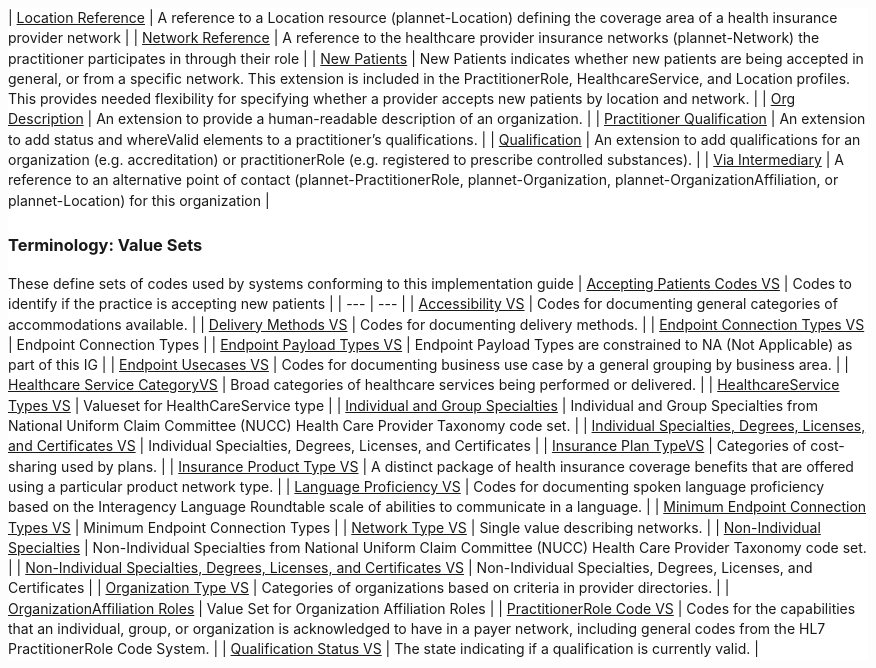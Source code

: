 | [Location Reference](StructureDefinition-location-reference.html "StructureDefinition/location-reference") | A reference to a Location resource (plannet-Location) defining the coverage area of a health insurance provider network |
| [Network Reference](StructureDefinition-network-reference.html "StructureDefinition/network-reference") | A reference to the healthcare provider insurance networks (plannet-Network) the practitioner participates in through their role |
| [New Patients](StructureDefinition-newpatients.html "StructureDefinition/newpatients") | New Patients indicates whether new patients are being accepted in general, or from a specific network.   This extension is included in the PractitionerRole, HealthcareService, and Location profiles.  This provides needed flexibility for specifying whether a provider accepts new patients by location and network. |
| [Org Description](StructureDefinition-org-description.html "StructureDefinition/org-description") | An extension to provide a human-readable description of an organization. |
| [Practitioner Qualification](StructureDefinition-practitioner-qualification.html "StructureDefinition/practitioner-qualification") | An extension to add status and whereValid elements to a practitioner’s qualifications. |
| [Qualification](StructureDefinition-qualification.html "StructureDefinition/qualification") | An extension to add qualifications for an organization (e.g. accreditation) or practitionerRole (e.g. registered to prescribe controlled substances). |
| [Via Intermediary](StructureDefinition-via-intermediary.html "StructureDefinition/via-intermediary") | A reference to an alternative point of contact (plannet-PractitionerRole, plannet-Organization, plannet-OrganizationAffiliation, or plannet-Location) for this organization |
### Terminology: Value Sets
These define sets of codes used by systems conforming to this implementation guide
| [Accepting Patients Codes VS](ValueSet-AcceptingPatientsVS.html "ValueSet/AcceptingPatientsVS") | Codes to identify if the practice is accepting new patients |
| --- | --- |
| [Accessibility VS](ValueSet-AccessibilityVS.html "ValueSet/AccessibilityVS") | Codes for documenting general categories of accommodations available. |
| [Delivery Methods VS](ValueSet-DeliveryMethodVS.html "ValueSet/DeliveryMethodVS") | Codes for documenting delivery methods. |
| [Endpoint Connection Types VS](ValueSet-EndpointConnectionTypeVS.html "ValueSet/EndpointConnectionTypeVS") | Endpoint Connection Types |
| [Endpoint Payload Types VS](ValueSet-EndpointPayloadTypeVS.html "ValueSet/EndpointPayloadTypeVS") | Endpoint Payload Types are constrained to NA (Not Applicable) as part of this IG |
| [Endpoint Usecases VS](ValueSet-EndpointUsecaseVS.html "ValueSet/EndpointUsecaseVS") | Codes for documenting business use case by a general grouping by business area. |
| [Healthcare Service CategoryVS](ValueSet-HealthcareServiceCategoryVS.html "ValueSet/HealthcareServiceCategoryVS") | Broad categories of healthcare services being performed or delivered. |
| [HealthcareService Types VS](ValueSet-HealthcareServiceTypeVS.html "ValueSet/HealthcareServiceTypeVS") | Valueset for HealthCareService type |
| [Individual and Group Specialties](ValueSet-IndividualAndGroupSpecialtiesVS.html "ValueSet/IndividualAndGroupSpecialtiesVS") | Individual and Group Specialties from National Uniform Claim Committee (NUCC) Health Care Provider Taxonomy code set. |
| [Individual Specialties, Degrees, Licenses, and Certificates VS](ValueSet-IndividualSpecialtyAndDegreeLicenseCertificateVS.html "ValueSet/IndividualSpecialtyAndDegreeLicenseCertificateVS") | Individual Specialties, Degrees, Licenses, and Certificates |
| [Insurance Plan TypeVS](ValueSet-InsurancePlanTypeVS.html "ValueSet/InsurancePlanTypeVS") | Categories of cost-sharing used by plans. |
| [Insurance Product Type VS](ValueSet-InsuranceProductTypeVS.html "ValueSet/InsuranceProductTypeVS") | A distinct package of health insurance coverage benefits that are offered using a particular product network type. |
| [Language Proficiency VS](ValueSet-LanguageProficiencyVS.html "ValueSet/LanguageProficiencyVS") | Codes for documenting spoken language proficiency based on the Interagency Language Roundtable scale of abilities to communicate in a language. |
| [Minimum Endpoint Connection Types VS](ValueSet-MinEndpointConnectionTypeVS.html "ValueSet/MinEndpointConnectionTypeVS") | Minimum Endpoint Connection Types |
| [Network Type VS](ValueSet-NetworkTypeVS.html "ValueSet/NetworkTypeVS") | Single value describing networks. |
| [Non-Individual Specialties](ValueSet-NonIndividualSpecialtiesVS.html "ValueSet/NonIndividualSpecialtiesVS") | Non-Individual Specialties from National Uniform Claim Committee (NUCC) Health Care Provider Taxonomy code set. |
| [Non-Individual Specialties, Degrees, Licenses, and Certificates VS](ValueSet-NonIndividualSpecialtyAndDegreeLicenseCertificateVS.html "ValueSet/NonIndividualSpecialtyAndDegreeLicenseCertificateVS") | Non-Individual Specialties, Degrees, Licenses, and Certificates |
| [Organization Type VS](ValueSet-OrgTypeVS.html "ValueSet/OrgTypeVS") | Categories of organizations based on criteria in provider directories. |
| [OrganizationAffiliation Roles](ValueSet-OrganizationAffiliationRoleVS.html "ValueSet/OrganizationAffiliationRoleVS") | Value Set for Organization Affiliation Roles |
| [PractitionerRole Code VS](ValueSet-PractitionerRoleVS.html "ValueSet/PractitionerRoleVS") | Codes for the capabilities that an individual, group, or organization is acknowledged to have in a payer network, including general codes from the HL7 PractitionerRole Code System. |
| [Qualification Status VS](ValueSet-QualificationStatusVS.html "ValueSet/QualificationStatusVS") | The state indicating if a qualification is currently valid. |